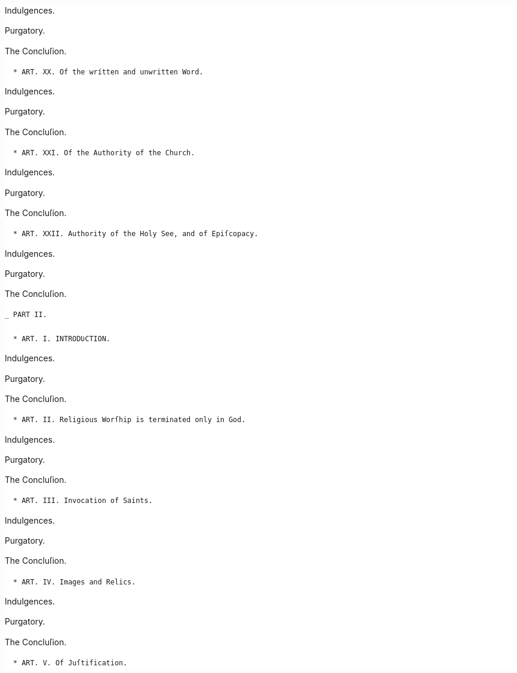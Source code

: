 Indulgences.

Purgatory.

The Concluſion.

      * ART. XX. Of the wrítten and unwritten Word.

Indulgences.

Purgatory.

The Concluſion.

      * ART. XXI. Of the Authority of the Church.

Indulgences.

Purgatory.

The Concluſion.

      * ART. XXII. Authority of the Holy See, and of Epiſcopacy.

Indulgences.

Purgatory.

The Concluſion.

    _ PART II.

      * ART. I. INTRODƲCTION.

Indulgences.

Purgatory.

The Concluſion.

      * ART. II. Religious Worſhip is terminated only in God.

Indulgences.

Purgatory.

The Concluſion.

      * ART. III. Invocation of Saints.

Indulgences.

Purgatory.

The Concluſion.

      * ART. IV. Images and Relics.

Indulgences.

Purgatory.

The Concluſion.

      * ART. V. Of Juſtification.
